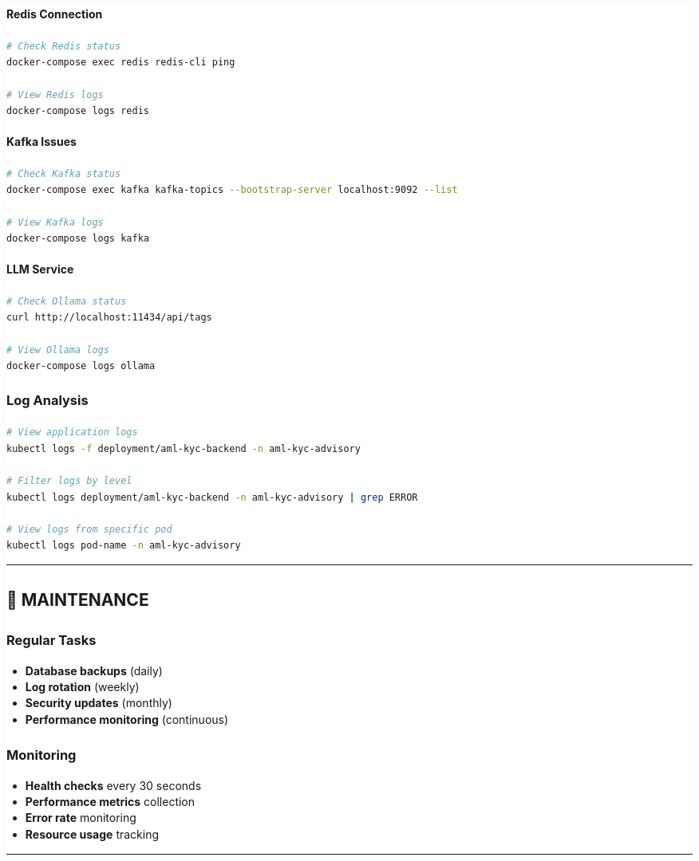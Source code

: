 #### **Redis Connection**
```bash
# Check Redis status
docker-compose exec redis redis-cli ping

# View Redis logs
docker-compose logs redis
```

#### **Kafka Issues**
```bash
# Check Kafka status
docker-compose exec kafka kafka-topics --bootstrap-server localhost:9092 --list

# View Kafka logs
docker-compose logs kafka
```

#### **LLM Service**
```bash
# Check Ollama status
curl http://localhost:11434/api/tags

# View Ollama logs
docker-compose logs ollama
```

### **Log Analysis**
```bash
# View application logs
kubectl logs -f deployment/aml-kyc-backend -n aml-kyc-advisory

# Filter logs by level
kubectl logs deployment/aml-kyc-backend -n aml-kyc-advisory | grep ERROR

# View logs from specific pod
kubectl logs pod-name -n aml-kyc-advisory
```

---

## 🔄 **MAINTENANCE**

### **Regular Tasks**
- **Database backups** (daily)
- **Log rotation** (weekly)
- **Security updates** (monthly)
- **Performance monitoring** (continuous)

### **Monitoring**
- **Health checks** every 30 seconds
- **Performance metrics** collection
- **Error rate** monitoring
- **Resource usage** tracking

---